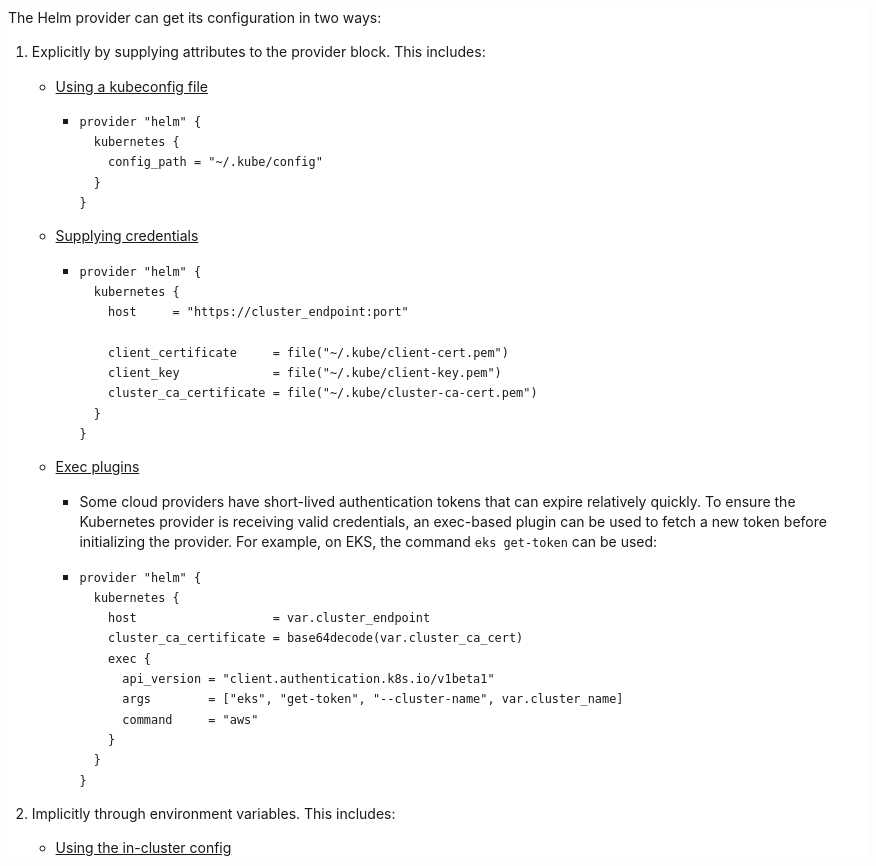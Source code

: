 The Helm provider can get its configuration in two ways:

1. Explicitly by supplying attributes to the provider block. This includes:

   - [Using a kubeconfig file](https://registry.terraform.io/providers/hashicorp/helm/latest/docs#file-config)

     - ```
       provider "helm" {
         kubernetes {
           config_path = "~/.kube/config"
         }
       }
       ```

   - [Supplying credentials](https://registry.terraform.io/providers/hashicorp/helm/latest/docs#credentials-config)

     - ```
       provider "helm" {
         kubernetes {
           host     = "https://cluster_endpoint:port"
       
           client_certificate     = file("~/.kube/client-cert.pem")
           client_key             = file("~/.kube/client-key.pem")
           cluster_ca_certificate = file("~/.kube/cluster-ca-cert.pem")
         }
       }
       ```

   - [Exec plugins](https://registry.terraform.io/providers/hashicorp/helm/latest/docs#exec-plugins)

     - Some cloud providers have short-lived authentication tokens that can expire relatively quickly. To ensure the Kubernetes provider is receiving valid credentials, an exec-based plugin can be used to fetch a new token before initializing the provider. For example, on EKS, the command `eks get-token` can be used:

     - ```
       provider "helm" {
         kubernetes {
           host                   = var.cluster_endpoint
           cluster_ca_certificate = base64decode(var.cluster_ca_cert)
           exec {
             api_version = "client.authentication.k8s.io/v1beta1"
             args        = ["eks", "get-token", "--cluster-name", var.cluster_name]
             command     = "aws"
           }
         }
       }
       ```

2. Implicitly through environment variables. This includes:

   - [Using the in-cluster config](https://registry.terraform.io/providers/hashicorp/helm/latest/docs#in-cluster-config)
